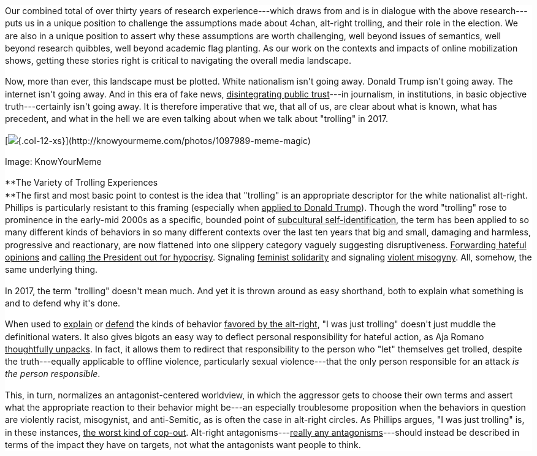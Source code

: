 Our combined total of over thirty years of research experience---which draws from and is in dialogue with the above research---puts us in a unique position to challenge the assumptions made about 4chan, alt-right trolling, and their role in the election. We are also in a unique position to assert why these assumptions are worth challenging, well beyond issues of semantics, well beyond research quibbles, well beyond academic flag planting. As our work on the contexts and impacts of online mobilization shows, getting these stories right is critical to navigating the overall media landscape.

Now, more than ever, this landscape must be plotted. White nationalism isn\'t going away. Donald Trump isn\'t going away. The internet isn\'t going away. And in this era of fake news, [disintegrating public trust](http://www.gallup.com/poll/185927/americans-trust-media-remains-historical-low.aspx)---in journalism, in institutions, in basic objective truth---certainly isn\'t going away. It is therefore imperative that we, that all of us, are clear about what is known, what has precedent, and what in the hell we are even talking about when we talk about \"trolling\" in 2017.

[![](https://video-images.vice.com/_uncategorized/1490197066986-f4d.gif?resize=320:*){.col-12-xs}](http://knowyourmeme.com/photos/1097989-meme-magic)

Image: KnowYourMeme

**The Variety of Trolling Experiences\
**The first and most basic point to contest is the idea that \"trolling\" is an appropriate descriptor for the white nationalist alt-right. Phillips is particularly resistant to this framing (especially when [applied to Donald Trump](http://www.slate.com/articles/technology/future_tense/2016/06/the_problems_with_calling_donald_trump_a_troll.html)). Though the word \"trolling\" rose to prominence in the early-mid 2000s as a specific, bounded point of [subcultural self-identification](https://www.scientificamerican.com/article/internet-troll-sub-culture-s-savage-spoofing-of-mainstream-media-excerpt/), the term has been applied to so many different kinds of behaviors in so many different contexts over the last ten years that big and small, damaging and harmless, progressive and reactionary, are now flattened into one slippery category vaguely suggesting disruptiveness. [Forwarding hateful opinions](https://mediamatters.org/research/2017/03/14/meet-lauren-southern-latest-alt-right-media-troll-gain-access-white-house-press-briefing/215674) and [calling the President out for hypocrisy](http://www.mediaite.com/online/people-keep-trolling-trumps-tweet-about-international-womens-day-with-his-quotes-about-women/). Signaling [feminist solidarity](http://www.slate.com/blogs/xx_factor/2017/02/03/women_in_swedish_government_troll_trump_with_all_female_signing_session.html) and signaling [violent misogyny](http://www.refinery29.com/2017/03/145499/amy-schumer-netflix-special-ratings-attacked-alt-right-trolls). All, somehow, the same underlying thing.

In 2017, the term \"trolling\" doesn\'t mean much. And yet it is thrown around as easy shorthand, both to explain what something is and to defend why it\'s done.

When used to [explain](http://www.salon.com/2016/09/22/why-we-need-trolls-even-offensive-clowns-like-milo-yiannopoulos-can-be-good-for-the-left/) or [defend](http://www.breitbart.com/tech/2016/03/29/an-establishment-conservatives-guide-to-the-alt-right/) the kinds of behavior [favored by the alt-right](http://nymag.com/thecut/2016/08/a-timeline-of-leslie-joness-horrific-online-abuse.html), \"I was just trolling\" doesn\'t just muddle the definitional waters. It also gives bigots an easy way to deflect personal responsibility for hateful action, as Aja Romano [thoughtfully unpacks](http://www.vox.com/2016/11/23/13659634/alt-right-trolling). In fact, it allows them to redirect that responsibility to the person who \"let\" themselves get trolled, despite the truth---equally applicable to offline violence, particularly sexual violence---that the only person responsible for an attack *is the person responsible*.

This, in turn, normalizes an antagonist-centered worldview, in which the aggressor gets to choose their own terms and assert what the appropriate reaction to their behavior might be---an especially troublesome proposition when the behaviors in question are violently racist, misogynist, and anti-Semitic, as is often the case in alt-right circles. As Phillips argues, \"I was just trolling\" is, in these instances, [the worst kind of cop-out](http://kernelmag.dailydot.com/issue-sections/staff-editorials/12898/trolling-stem-tech-sexism/). Alt-right antagonisms---[really any antagonisms](https://qz.com/582113/were-the-reason-we-cant-have-nice-things-online/)---should instead be described in terms of the impact they have on targets, not what the antagonists want people to think.
